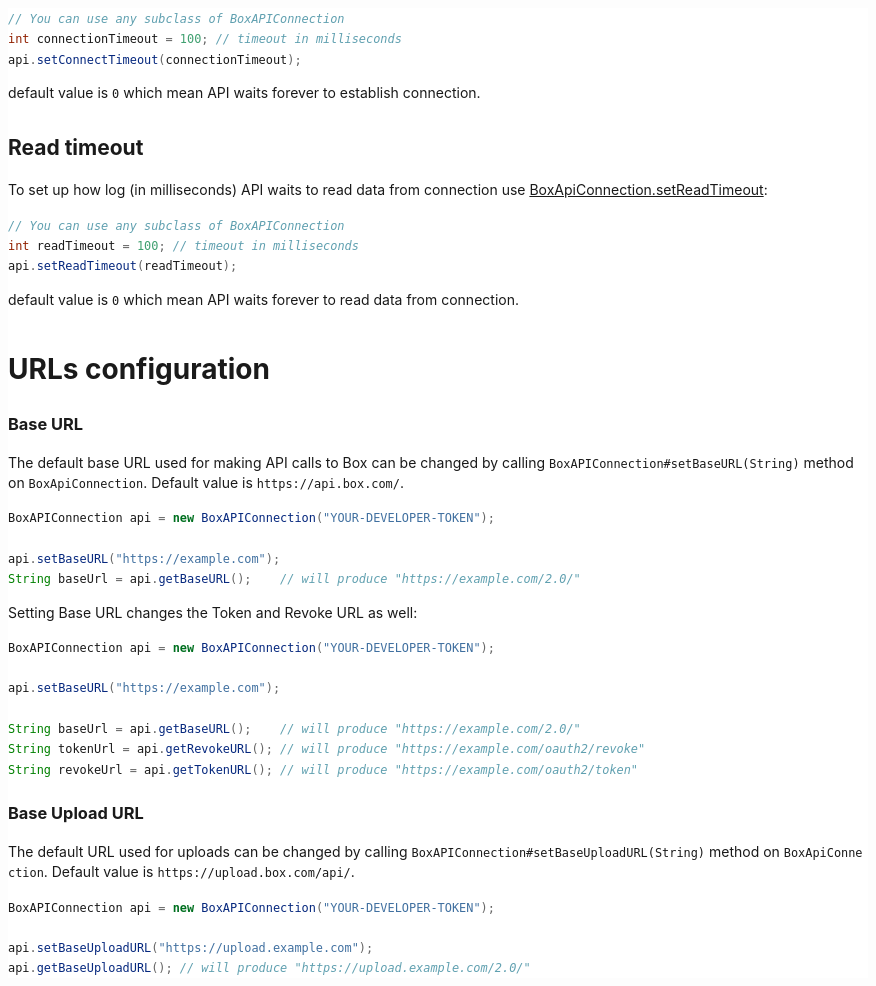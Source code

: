 ```java
// You can use any subclass of BoxAPIConnection
int connectionTimeout = 100; // timeout in milliseconds
api.setConnectTimeout(connectionTimeout);
```

default value is `0` which mean API waits forever to establish connection.

## Read timeout

To set up how log (in milliseconds) API waits to read data from connection
use [BoxApiConnection.setReadTimeout](https://opensource.box.com/box-java-sdk/javadoc/com/box/sdk/BoxAPIConnection.html#setReadTimeout-int-):

```java
// You can use any subclass of BoxAPIConnection
int readTimeout = 100; // timeout in milliseconds
api.setReadTimeout(readTimeout);
```

default value is `0` which mean API waits forever to read data from connection.

# URLs configuration

### Base URL
The default base URL used for making API calls to Box can be changed by calling `BoxAPIConnection#setBaseURL(String)` 
method on `BoxApiConnection`. Default value is `https://api.box.com/`.

```java
BoxAPIConnection api = new BoxAPIConnection("YOUR-DEVELOPER-TOKEN");

api.setBaseURL("https://example.com");
String baseUrl = api.getBaseURL();    // will produce "https://example.com/2.0/"
```

Setting Base URL changes the Token and Revoke URL as well:
```java
BoxAPIConnection api = new BoxAPIConnection("YOUR-DEVELOPER-TOKEN");

api.setBaseURL("https://example.com");

String baseUrl = api.getBaseURL();    // will produce "https://example.com/2.0/"
String tokenUrl = api.getRevokeURL(); // will produce "https://example.com/oauth2/revoke"
String revokeUrl = api.getTokenURL(); // will produce "https://example.com/oauth2/token"
```

### Base Upload URL
The default URL used for uploads can be changed by calling `BoxAPIConnection#setBaseUploadURL(String)` method on `BoxApiConnection`.
Default value is `https://upload.box.com/api/`.

```java
BoxAPIConnection api = new BoxAPIConnection("YOUR-DEVELOPER-TOKEN");

api.setBaseUploadURL("https://upload.example.com");
api.getBaseUploadURL(); // will produce "https://upload.example.com/2.0/"
```
